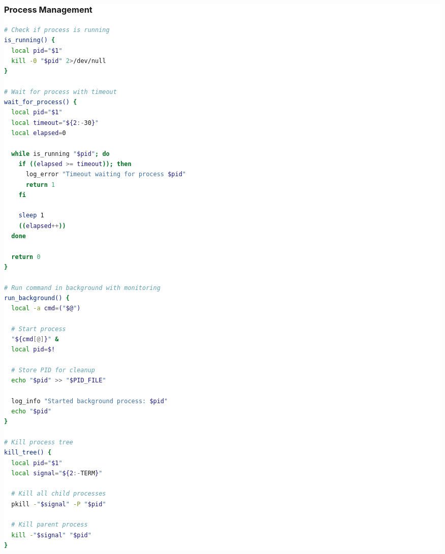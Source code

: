### Process Management

```bash
# Check if process is running
is_running() {
  local pid="$1"
  kill -0 "$pid" 2>/dev/null
}

# Wait for process with timeout
wait_for_process() {
  local pid="$1"
  local timeout="${2:-30}"
  local elapsed=0

  while is_running "$pid"; do
    if ((elapsed >= timeout)); then
      log_error "Timeout waiting for process $pid"
      return 1
    fi

    sleep 1
    ((elapsed++))
  done

  return 0
}

# Run command in background with monitoring
run_background() {
  local -a cmd=("$@")

  # Start process
  "${cmd[@]}" &
  local pid=$!

  # Store PID for cleanup
  echo "$pid" >> "$PID_FILE"

  log_info "Started background process: $pid"
  echo "$pid"
}

# Kill process tree
kill_tree() {
  local pid="$1"
  local signal="${2:-TERM}"

  # Kill all child processes
  pkill -"$signal" -P "$pid"

  # Kill parent process
  kill -"$signal" "$pid"
}
```
